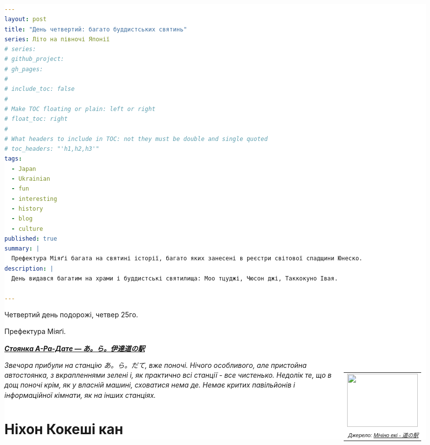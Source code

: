```yaml
---
layout: post
title: "День четвертий: багато буддистських святинь"
series: Літо на півночі Японії
# series: 
# github_project: 
# gh_pages:
#
# include_toc: false
#
# Make TOC floating or plain: left or right
# float_toc: right
#
# What headers to include in TOC: not they must be double and single quoted
# toc_headers: "'h1,h2,h3'"
tags:
  - Japan
  - Ukrainian
  - fun
  - interesting
  - history
  - blog
  - culture
published: true
summary: |
  Префектура Міяґі багата на святині історії, багато яких занесені в реєстри світової спадщини Юнеско.
description: |
  День видався багатим на храми і буддистські святилища: Моо тцуджі, Чюсон джі, Таккокуно Івая. 
  
---
```

Четвертий день подорожі, четвер 25го.

Префектура Міяґі.

<em>

**[Стоянка А-Ра-Дате — あ。ら。伊達道の駅](http://www.ala-date.com/)**

<table style="float: right; padding: 10px; width:auto;"><tr><td><a href="https://picasaweb.google.com/lh/photo/ahJb1B-iIZ3kaRCuc2Mcx9MTjNZETYmyPJy0liipFm0?feat=embedwebsite"><img src="https://lh5.googleusercontent.com/-D2NAEpp_9rQ/UfBmEXUfxLI/AAAAAAAAD4E/wBYwBuL1DrY/s144/2013-07-24.jpg" height="108" width="144" /></a></td></tr><tr><td style="font-family:arial,sans-serif; font-size:11px; text-align:right">Джерело: <a href="https://picasaweb.google.com/110259190038204227768/JwMMjI?authuser=0&feat=embedwebsite">Мічіно екі - 道の駅</a></td></tr></table>

Звечора прибули на станцію あ。ら。だて, вже поночі. Нічого особливого, але пристойна автостоянка, з вкрапленнями зелені і, як практично всі станції - все чистенько. Недолік те, що в дощ поночі крім, як у власній машині, сховатися нема де. Немає критих павільйонів і інформаційної кімнати, як на інших станціях.

</em>


# Ніхон Кокеші кан
